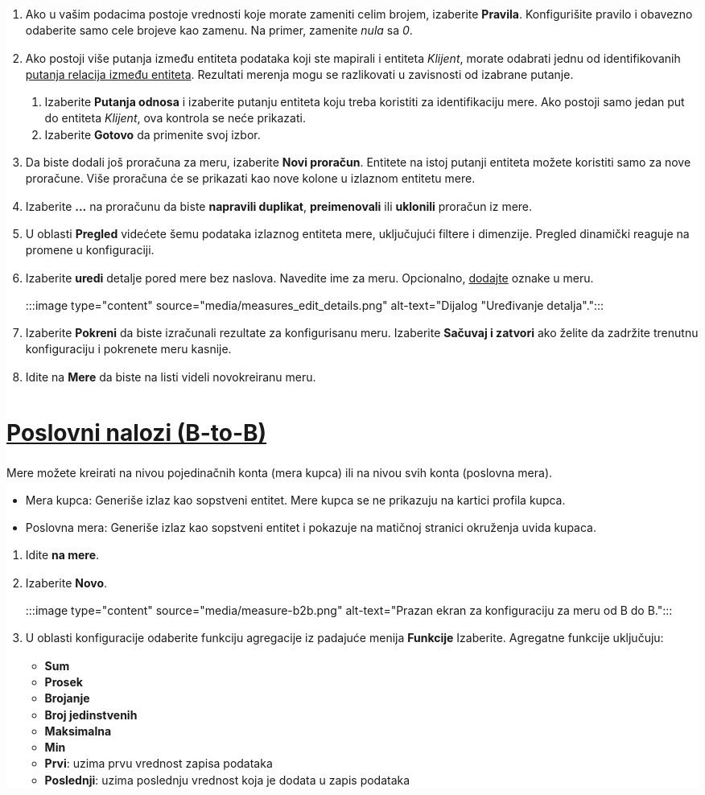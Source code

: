 1. Ako u vašim podacima postoje vrednosti koje morate zameniti celim brojem, izaberite **Pravila**. Konfigurišite pravilo i obavezno odaberite samo cele brojeve kao zamenu. Na primer, zamenite *nula* sa *0*.

1. Ako postoji više putanja između entiteta podataka koji ste mapirali i entiteta *Klijent*, morate odabrati jednu od identifikovanih [putanja relacija između entiteta](relationships.md). Rezultati merenja mogu se razlikovati u zavisnosti od izabrane putanje.

   1. Izaberite **Putanja odnosa** i izaberite putanju entiteta koju treba koristiti za identifikaciju mere. Ako postoji samo jedan put do entiteta *Klijent*, ova kontrola se neće prikazati.
   1. Izaberite **Gotovo** da primenite svoj izbor.

1. Da biste dodali još proračuna za meru, izaberite **Novi proračun**. Entitete na istoj putanji entiteta možete koristiti samo za nove proračune. Više proračuna će se prikazati kao nove kolone u izlaznom entitetu mere.

1. Izaberite **...** na proračunu da biste **napravili duplikat**, **preimenovali** ili **uklonili** proračun iz mere.

1. U oblasti **Pregled** videćete šemu podataka izlaznog entiteta mere, uključujući filtere i dimenzije. Pregled dinamički reaguje na promene u konfiguraciji.

1. Izaberite **uredi** detalje pored mere bez naslova. Navedite ime za meru. Opcionalno, [dodajte](work-with-tags-columns.md#manage-tags) oznake u meru.

   :::image type="content" source="media/measures_edit_details.png" alt-text="Dijalog &quot;Uređivanje detalja&quot;.":::

1. Izaberite **Pokreni** da biste izračunali rezultate za konfigurisanu meru. Izaberite **Sačuvaj i zatvori** ako želite da zadržite trenutnu konfiguraciju i pokrenete meru kasnije.

1. Idite na **Mere** da biste na listi videli novokreiranu meru.

# <a name="business-accounts-b-to-b"></a>[Poslovni nalozi (B-to-B)](#tab/b2b)

Mere možete kreirati na nivou pojedinačnih konta (mera kupca) ili na nivou svih konta (poslovna mera).

- Mera kupca: Generiše izlaz kao sopstveni entitet. Mere kupca se ne prikazuju na kartici profila kupca.

- Poslovna mera: Generiše izlaz kao sopstveni entitet i pokazuje na matičnoj stranici okruženja uvida kupaca.

1. Idite **na mere**.

1. Izaberite **Novo**.

   :::image type="content" source="media/measure-b2b.png" alt-text="Prazan ekran za konfiguraciju za meru od B do B.":::

1. U oblasti konfiguracije odaberite funkciju agregacije iz padajuće menija **Funkcije** Izaberite. Agregatne funkcije uključuju:
   - **Sum**
   - **Prosek**
   - **Brojanje**
   - **Broj jedinstvenih**
   - **Maksimalna**
   - **Min**
   - **Prvi**: uzima prvu vrednost zapisa podataka
   - **Poslednji**: uzima poslednju vrednost koja je dodata u zapis podataka
